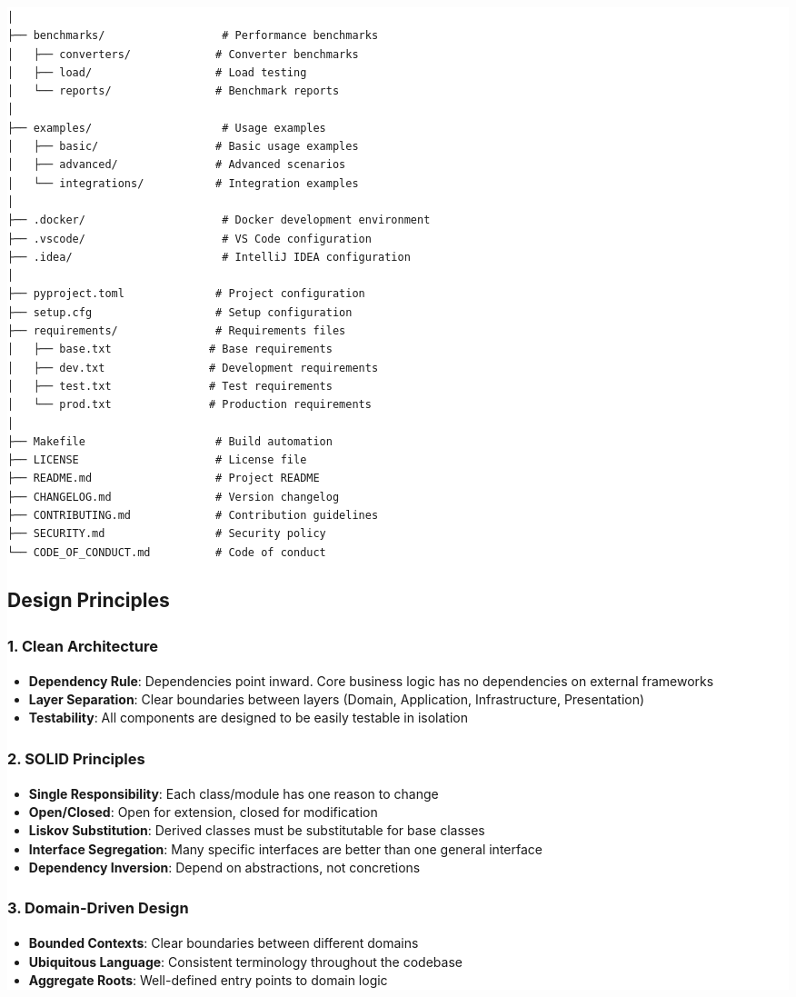 ```
│
├── benchmarks/                  # Performance benchmarks
│   ├── converters/             # Converter benchmarks
│   ├── load/                   # Load testing
│   └── reports/                # Benchmark reports
│
├── examples/                    # Usage examples
│   ├── basic/                  # Basic usage examples
│   ├── advanced/               # Advanced scenarios
│   └── integrations/           # Integration examples
│
├── .docker/                     # Docker development environment
├── .vscode/                     # VS Code configuration
├── .idea/                       # IntelliJ IDEA configuration
│
├── pyproject.toml              # Project configuration
├── setup.cfg                   # Setup configuration
├── requirements/               # Requirements files
│   ├── base.txt               # Base requirements
│   ├── dev.txt                # Development requirements
│   ├── test.txt               # Test requirements
│   └── prod.txt               # Production requirements
│
├── Makefile                    # Build automation
├── LICENSE                     # License file
├── README.md                   # Project README
├── CHANGELOG.md                # Version changelog
├── CONTRIBUTING.md             # Contribution guidelines
├── SECURITY.md                 # Security policy
└── CODE_OF_CONDUCT.md          # Code of conduct
```

## Design Principles

### 1. Clean Architecture
- **Dependency Rule**: Dependencies point inward. Core business logic has no dependencies on external frameworks
- **Layer Separation**: Clear boundaries between layers (Domain, Application, Infrastructure, Presentation)
- **Testability**: All components are designed to be easily testable in isolation

### 2. SOLID Principles
- **Single Responsibility**: Each class/module has one reason to change
- **Open/Closed**: Open for extension, closed for modification
- **Liskov Substitution**: Derived classes must be substitutable for base classes
- **Interface Segregation**: Many specific interfaces are better than one general interface
- **Dependency Inversion**: Depend on abstractions, not concretions

### 3. Domain-Driven Design
- **Bounded Contexts**: Clear boundaries between different domains
- **Ubiquitous Language**: Consistent terminology throughout the codebase
- **Aggregate Roots**: Well-defined entry points to domain logic
